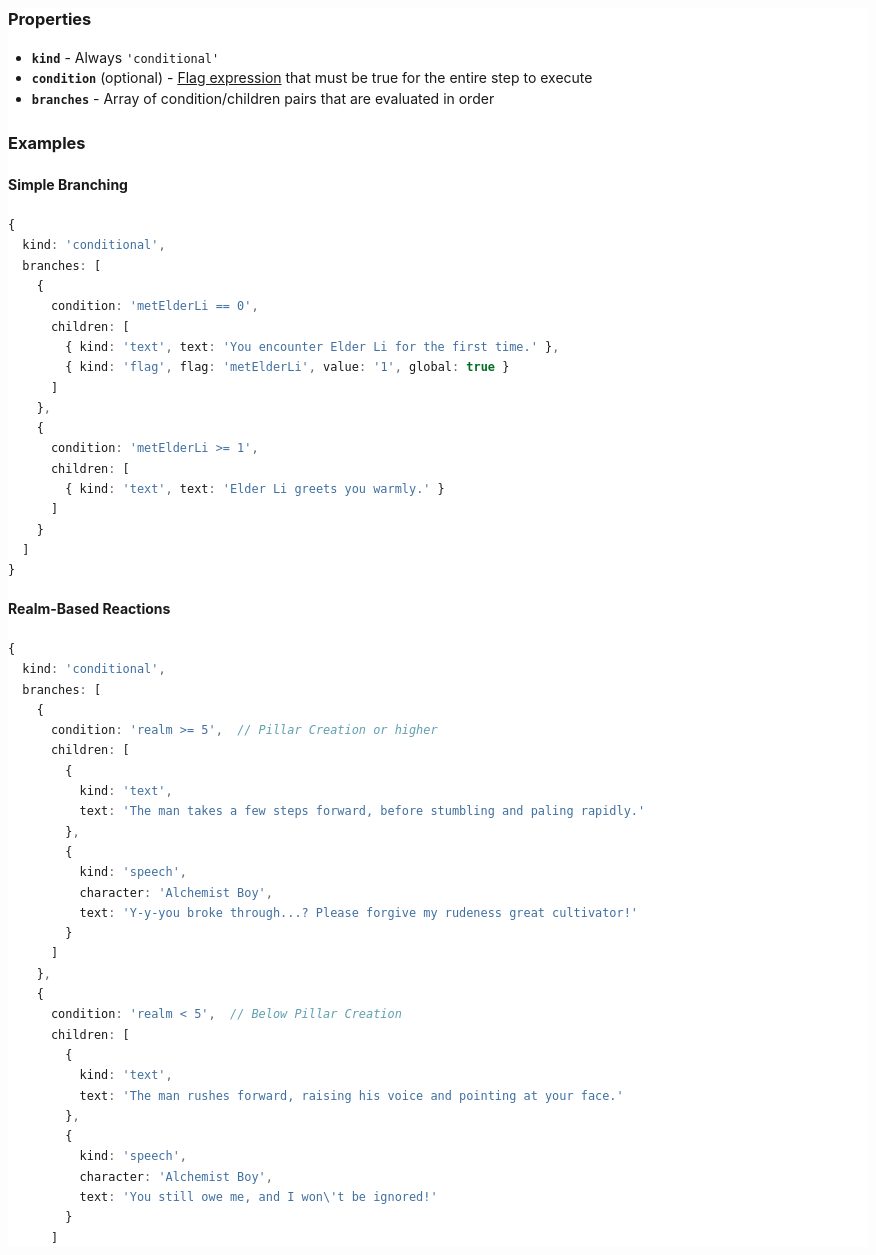 ### Properties

- **`kind`** - Always `'conditional'`
- **`condition`** (optional) - [Flag expression](../flags.md) that must be true for the entire step to execute
- **`branches`** - Array of condition/children pairs that are evaluated in order

### Examples

#### Simple Branching

```typescript
{
  kind: 'conditional',
  branches: [
    {
      condition: 'metElderLi == 0',
      children: [
        { kind: 'text', text: 'You encounter Elder Li for the first time.' },
        { kind: 'flag', flag: 'metElderLi', value: '1', global: true }
      ]
    },
    {
      condition: 'metElderLi >= 1',
      children: [
        { kind: 'text', text: 'Elder Li greets you warmly.' }
      ]
    }
  ]
}
```

#### Realm-Based Reactions

```typescript
{
  kind: 'conditional',
  branches: [
    {
      condition: 'realm >= 5',  // Pillar Creation or higher
      children: [
        {
          kind: 'text',
          text: 'The man takes a few steps forward, before stumbling and paling rapidly.'
        },
        {
          kind: 'speech',
          character: 'Alchemist Boy',
          text: 'Y-y-you broke through...? Please forgive my rudeness great cultivator!'
        }
      ]
    },
    {
      condition: 'realm < 5',  // Below Pillar Creation
      children: [
        {
          kind: 'text',
          text: 'The man rushes forward, raising his voice and pointing at your face.'
        },
        {
          kind: 'speech',
          character: 'Alchemist Boy',
          text: 'You still owe me, and I won\'t be ignored!'
        }
      ]
```